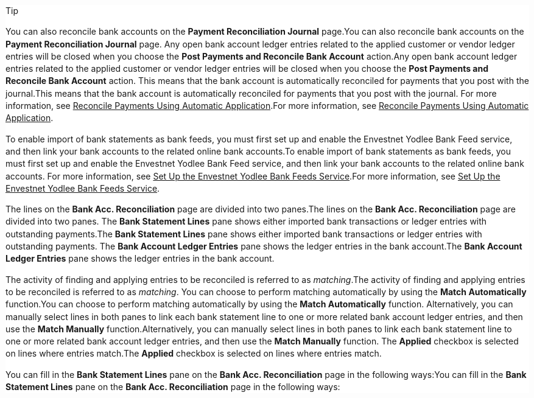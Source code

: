 > [!TIP]  
> <span data-ttu-id="6161a-109">You can also reconcile bank accounts on the **Payment Reconciliation Journal** page.</span><span class="sxs-lookup"><span data-stu-id="6161a-109">You can also reconcile bank accounts on the **Payment Reconciliation Journal** page.</span></span> <span data-ttu-id="6161a-110">Any open bank account ledger entries related to the applied customer or vendor ledger entries will be closed when you choose the **Post Payments and Reconcile Bank Account** action.</span><span class="sxs-lookup"><span data-stu-id="6161a-110">Any open bank account ledger entries related to the applied customer or vendor ledger entries will be closed when you choose the **Post Payments and Reconcile Bank Account** action.</span></span> <span data-ttu-id="6161a-111">This means that the bank account is automatically reconciled for payments that you post with the journal.</span><span class="sxs-lookup"><span data-stu-id="6161a-111">This means that the bank account is automatically reconciled for payments that you post with the journal.</span></span> <span data-ttu-id="6161a-112">For more information, see [Reconcile Payments Using Automatic Application](receivables-how-reconcile-payments-auto-application.md).</span><span class="sxs-lookup"><span data-stu-id="6161a-112">For more information, see [Reconcile Payments Using Automatic Application](receivables-how-reconcile-payments-auto-application.md).</span></span>

<span data-ttu-id="6161a-113">To enable import of bank statements as bank feeds, you must first set up and enable the Envestnet Yodlee Bank Feed service, and then link your bank accounts to the related online bank accounts.</span><span class="sxs-lookup"><span data-stu-id="6161a-113">To enable import of bank statements as bank feeds, you must first set up and enable the Envestnet Yodlee Bank Feed service, and then link your bank accounts to the related online bank accounts.</span></span> <span data-ttu-id="6161a-114">For more information, see [Set Up the Envestnet Yodlee Bank Feeds Service](bank-how-setup-bank-statement-service.md).</span><span class="sxs-lookup"><span data-stu-id="6161a-114">For more information, see [Set Up the Envestnet Yodlee Bank Feeds Service](bank-how-setup-bank-statement-service.md).</span></span>

<span data-ttu-id="6161a-115">The lines on the **Bank Acc. Reconciliation** page are divided into two panes.</span><span class="sxs-lookup"><span data-stu-id="6161a-115">The lines on the **Bank Acc. Reconciliation** page are divided into two panes.</span></span> <span data-ttu-id="6161a-116">The **Bank Statement Lines** pane shows either imported bank transactions or ledger entries with outstanding payments.</span><span class="sxs-lookup"><span data-stu-id="6161a-116">The **Bank Statement Lines** pane shows either imported bank transactions or ledger entries with outstanding payments.</span></span> <span data-ttu-id="6161a-117">The **Bank Account Ledger Entries** pane shows the ledger entries in the bank account.</span><span class="sxs-lookup"><span data-stu-id="6161a-117">The **Bank Account Ledger Entries** pane shows the ledger entries in the bank account.</span></span>

<span data-ttu-id="6161a-118">The activity of finding and applying entries to be reconciled is referred to as *matching*.</span><span class="sxs-lookup"><span data-stu-id="6161a-118">The activity of finding and applying entries to be reconciled is referred to as *matching*.</span></span> <span data-ttu-id="6161a-119">You can choose to perform matching automatically by using the **Match Automatically** function.</span><span class="sxs-lookup"><span data-stu-id="6161a-119">You can choose to perform matching automatically by using the **Match Automatically** function.</span></span> <span data-ttu-id="6161a-120">Alternatively, you can manually select lines in both panes to link each bank statement line to one or more related bank account ledger entries, and then use the **Match Manually** function.</span><span class="sxs-lookup"><span data-stu-id="6161a-120">Alternatively, you can manually select lines in both panes to link each bank statement line to one or more related bank account ledger entries, and then use the **Match Manually** function.</span></span> <span data-ttu-id="6161a-121">The **Applied** checkbox is selected on lines where entries match.</span><span class="sxs-lookup"><span data-stu-id="6161a-121">The **Applied** checkbox is selected on lines where entries match.</span></span>

<span data-ttu-id="6161a-122">You can fill in the **Bank Statement Lines** pane on the **Bank Acc. Reconciliation** page in the following ways:</span><span class="sxs-lookup"><span data-stu-id="6161a-122">You can fill in the **Bank Statement Lines** pane on the **Bank Acc. Reconciliation** page in the following ways:</span></span>
